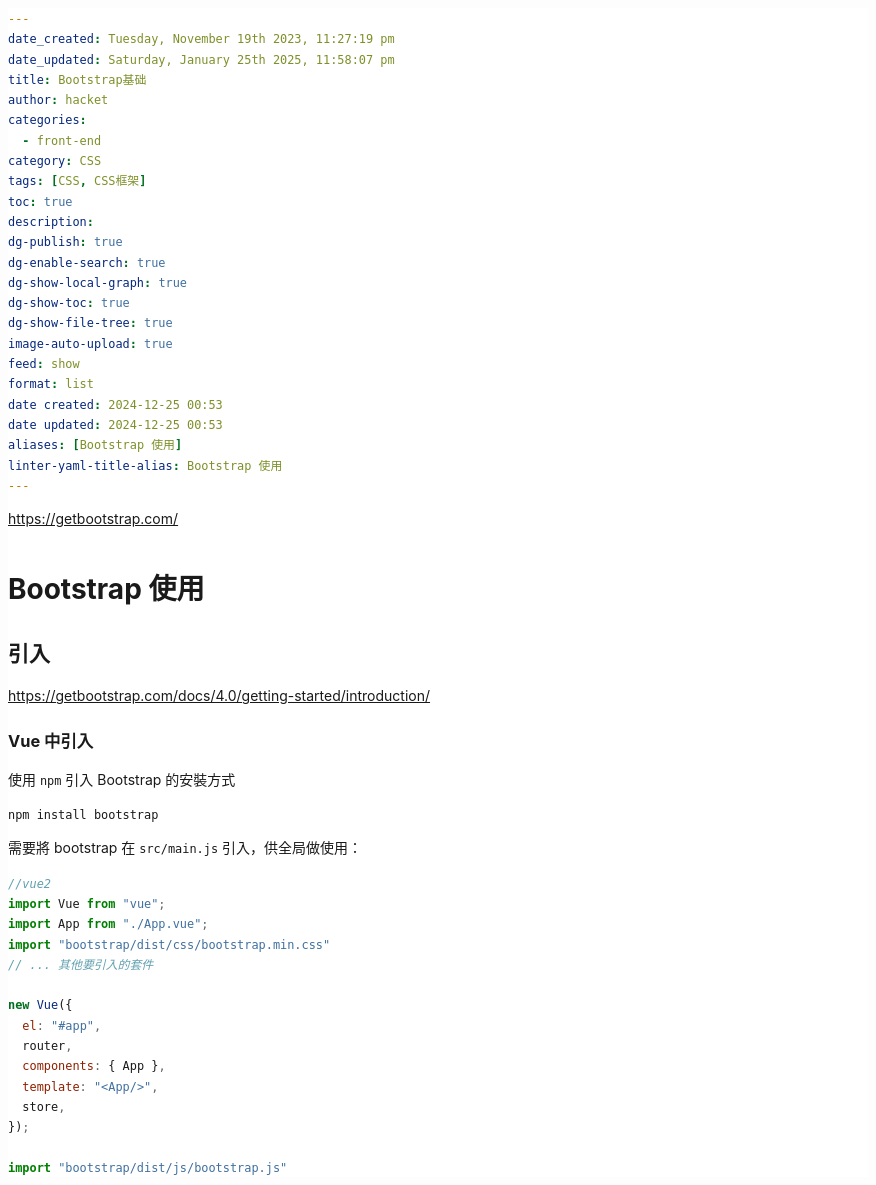 ```yaml
---
date_created: Tuesday, November 19th 2023, 11:27:19 pm
date_updated: Saturday, January 25th 2025, 11:58:07 pm
title: Bootstrap基础
author: hacket
categories:
  - front-end
category: CSS
tags: [CSS, CSS框架]
toc: true
description: 
dg-publish: true
dg-enable-search: true
dg-show-local-graph: true
dg-show-toc: true
dg-show-file-tree: true
image-auto-upload: true
feed: show
format: list
date created: 2024-12-25 00:53
date updated: 2024-12-25 00:53
aliases: [Bootstrap 使用]
linter-yaml-title-alias: Bootstrap 使用
---
```


<https://getbootstrap.com/>

# Bootstrap 使用

## 引入

<https://getbootstrap.com/docs/4.0/getting-started/introduction/>

### Vue 中引入

使用 `npm` 引入 Bootstrap 的安裝方式

```shell
npm install bootstrap
```

需要將 bootstrap 在 `src/main.js` 引入，供全局做使用：

```javascript
//vue2
import Vue from "vue";
import App from "./App.vue";
import "bootstrap/dist/css/bootstrap.min.css"
// ... 其他要引入的套件

new Vue({
  el: "#app",
  router,
  components: { App },
  template: "<App/>",
  store,
});

import "bootstrap/dist/js/bootstrap.js"
```
